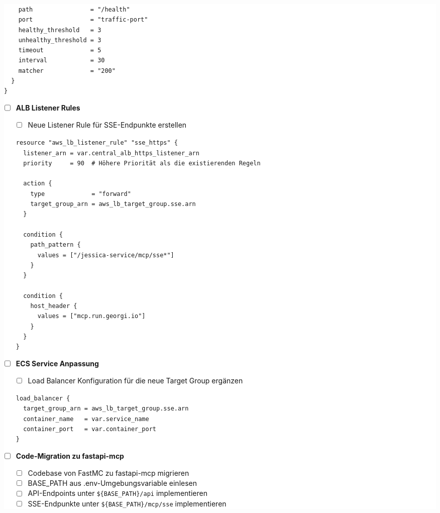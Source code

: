   ```hcl
      path                = "/health"
      port                = "traffic-port"
      healthy_threshold   = 3
      unhealthy_threshold = 3
      timeout             = 5
      interval            = 30
      matcher             = "200"
    }
  }
  ```

- [ ] **ALB Listener Rules**
  - [ ] Neue Listener Rule für SSE-Endpunkte erstellen
  ```hcl
  resource "aws_lb_listener_rule" "sse_https" {
    listener_arn = var.central_alb_https_listener_arn
    priority     = 90  # Höhere Priorität als die existierenden Regeln
    
    action {
      type             = "forward"
      target_group_arn = aws_lb_target_group.sse.arn
    }
    
    condition {
      path_pattern {
        values = ["/jessica-service/mcp/sse*"]
      }
    }
    
    condition {
      host_header {
        values = ["mcp.run.georgi.io"]
      }
    }
  }
  ```

- [ ] **ECS Service Anpassung**
  - [ ] Load Balancer Konfiguration für die neue Target Group ergänzen
  ```hcl
  load_balancer {
    target_group_arn = aws_lb_target_group.sse.arn
    container_name   = var.service_name
    container_port   = var.container_port
  }
  ```

- [ ] **Code-Migration zu fastapi-mcp**
  - [ ] Codebase von FastMC zu fastapi-mcp migrieren
  - [ ] BASE_PATH aus .env-Umgebungsvariable einlesen
  - [ ] API-Endpoints unter `${BASE_PATH}/api` implementieren
  - [ ] SSE-Endpunkte unter `${BASE_PATH}/mcp/sse` implementieren
